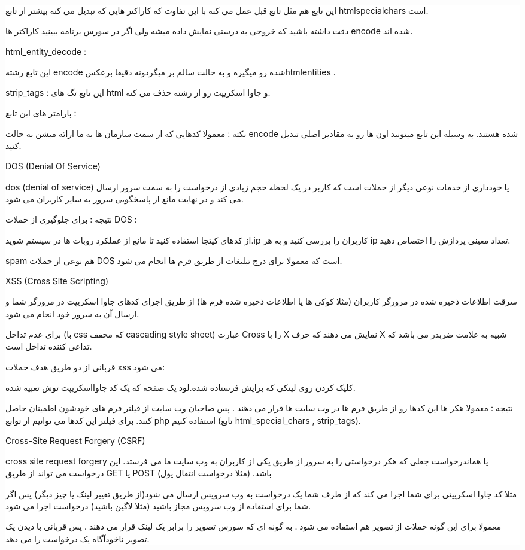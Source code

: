  این تابع هم مثل تابع قبل عمل می کنه با این تفاوت که کاراکتر هایی که تبدیل می کنه بیشتر از تابع htmlspecialchars است.

دقت داشته باشید که خروجی به درستی نمایش داده میشه ولی اگر در سورس برنامه ببینید کاراکتر ها encode شده اند.

html_entity_decode : 

این تابع رشته encode شده رو میگیره و به حالت سالم بر میگردونه دقیقا برعکسhtmlentities .

strip_tags : این تابع تگ های html و جاوا اسکریپت رو از رشته حذف می کنه.



<?php strip_tags($string,$allow); ?>




پارامتر های این تابع :

نکته : معمولا کدهایی که از سمت سازمان ها به ما ارائه میشن به حالت encode شده هستند. به وسیله این تابع میتونید اون ها رو به مقادیر اصلی تبدیل کنید.



DOS (Denial Of Service)

dos (denial of service) یا خودداری از خدمات نوعی دیگر از حملات است که کاربر در یک لحظه حجم زیادی از درخواست را به سمت سرور ارسال می کند و در نهایت مانع از پاسخگویی سرور به سایر کاربران می شود.

نتیجه : برای جلوگیری از حملات DOS :

از کدهای کپتجا استفاده کنید تا مانع از عملکرد روبات ها در سیستم شوید.ip کاربران را بررسی کنید و به هر ip تعداد معینی پردازش را اختصاص دهید.

spam هم نوعی از حملات DOS است که معمولا برای درج تبلیغات از طریق فرم ها انجام می شود.

XSS (Cross Site Scripting)

سرقت اطلاعات ذخیره شده در مرورگر کاربران (مثلا کوکی ها یا اطلاعات ذخیره شده فرم ها) از طریق اجرای کدهای جاوا اسکریپت در مرورگر شما و ارسال آن به سرور خود انجام می شود.

برای عدم تداخل (با css که مخفف cascading style sheet) عبارت Cross را با X نمایش می دهند که حرف X شبیه به علامت ضربدر می باشد که تداعی کننده تداخل است.

قربانی از دو طریق هدف حملات xss می شود:

کلیک کردن روی لینکی که برایش فرستاده شده.لود یک صفحه که یک کد جاوااسکریپت توش تعبیه شده.

نتیجه : معمولا هکر ها این کدها رو از طریق فرم ها در وب سایت ها قرار می دهند . پس صاحبان وب سایت از فیلتر فرم های خودشون اطمینان حاصل کنند. برای فیلتر این کدها می توانیم از توابع php استفاده کنیم (تابع html_special_chars , strip_tags).

Cross-Site Request Forgery (CSRF)

cross site request forgery یا هماندرخواست جعلی که هکر درخواستی را به سرور از طریق یکی از کاربران به وب سایت ما می فرستد. این درخواست می تواند از طریق GET یا POST باشد. (مثلا درخواست انتقال پول)

مثلا کد جاوا اسکریپتی برای شما اجرا می کند که از طرف شما یک درخواست به وب سرویس ارسال می شود(از طریق تغییر لینک یا چیز دیگر) پس اگر شما برای استفاده از وب سرویس مجاز باشید (مثلا لاگین باشید) درخواست اجرا می شود.

معمولا برای این گونه حملات از تصویر هم استفاده می شود . به گونه ای که سورس تصویر را برابر یک لینک قرار می دهند . پس قربانی با دیدن یک تصویر ناخودآگاه یک درخواست را می دهد.
